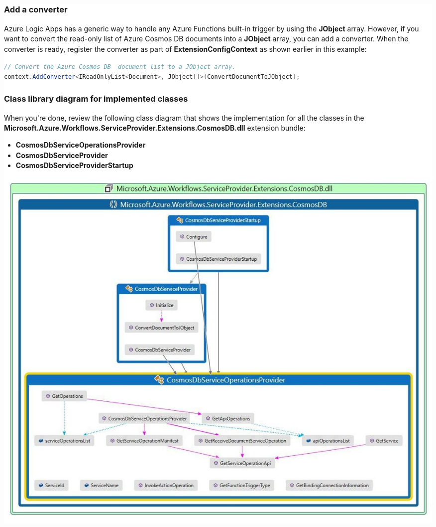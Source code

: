 ### Add a converter

Azure Logic Apps has a generic way to handle any Azure Functions built-in trigger by using the **JObject** array. However, if you want to convert the read-only list of Azure Cosmos DB documents into a **JObject** array, you can add a converter. When the converter is ready, register the converter as part of **ExtensionConfigContext** as shown earlier in this example:

```csharp
// Convert the Azure Cosmos DB  document list to a JObject array.
context.AddConverter<IReadOnlyList<Document>, JObject[]>(ConvertDocumentToJObject);
```

### Class library diagram for implemented classes

When you're done, review the following class diagram that shows the implementation for all the classes in the **Microsoft.Azure.Workflows.ServiceProvider.Extensions.CosmosDB.dll** extension bundle:

* **CosmosDbServiceOperationsProvider**
* **CosmosDbServiceProvider**
* **CosmosDbServiceProviderStartup**

![Conceptual code map diagram that shows complete class implementation.](./media/create-custom-built-in-connector-standard/methods-implementation-code-map-diagram.png)
